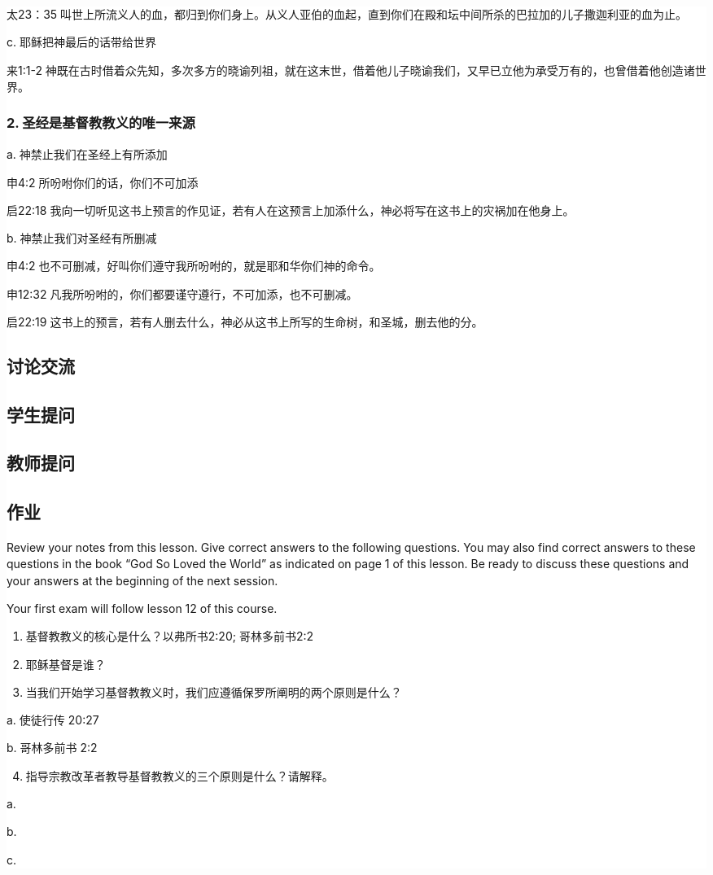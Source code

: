 太23：35 叫世上所流义人的血，都归到你们身上。从义人亚伯的血起，直到你们在殿和坛中间所杀的巴拉加的儿子撒迦利亚的血为止。

c.	耶稣把神最后的话带给世界
	
来1:1-2 神既在古时借着众先知，多次多方的晓谕列祖，就在这末世，借着他儿子晓谕我们，又早已立他为承受万有的，也曾借着他创造诸世界。

### 2.	圣经是基督教教义的唯一来源

a.	神禁止我们在圣经上有所添加

申4:2 所吩咐你们的话，你们不可加添

启22:18 我向一切听见这书上预言的作见证，若有人在这预言上加添什么，神必将写在这书上的灾祸加在他身上。
 
b.	神禁止我们对圣经有所删减

申4:2 也不可删减，好叫你们遵守我所吩咐的，就是耶和华你们神的命令。

申12:32 凡我所吩咐的，你们都要谨守遵行，不可加添，也不可删减。

启22:19 这书上的预言，若有人删去什么，神必从这书上所写的生命树，和圣城，删去他的分。


## 讨论交流


## 学生提问


## 教师提问


## 作业

Review your notes from this lesson. Give correct answers to the following questions. You may also find correct answers to these questions in the book “God So Loved the World” as indicated on page 1 of this lesson. Be ready to discuss these questions and your answers at the beginning of the next session.  

Your first exam will follow lesson 12 of this course.

1.	基督教教义的核心是什么？以弗所书2:20; 哥林多前书2:2

2.	耶稣基督是谁？

3.	当我们开始学习基督教教义时，我们应遵循保罗所阐明的两个原则是什么？

a.	使徒行传 20:27 

b.	哥林多前书 2:2 

4.	指导宗教改革者教导基督教教义的三个原则是什么？请解释。

a.	

b.	

c.
